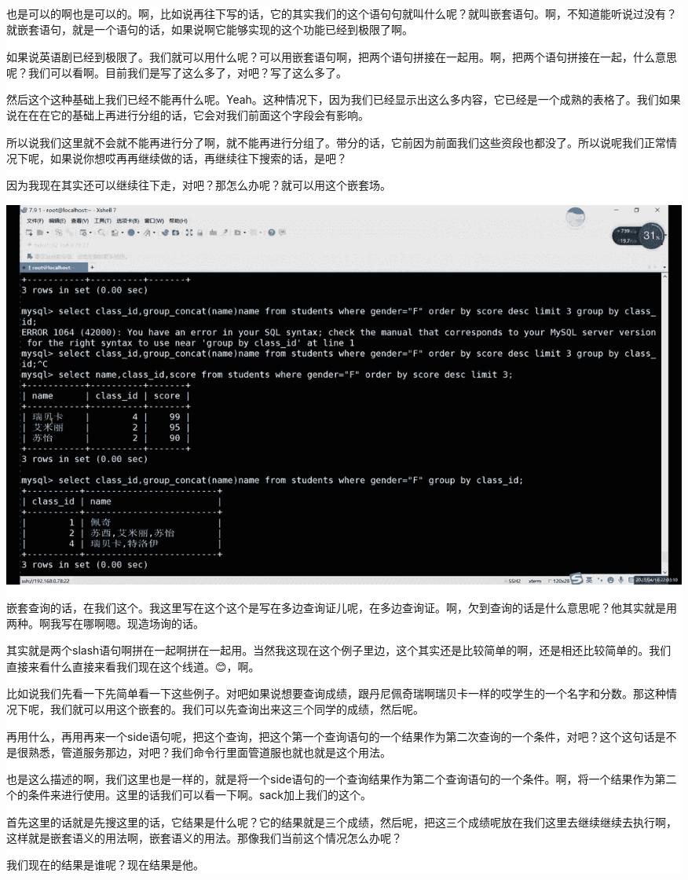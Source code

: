 也是可以的啊也是可以的。啊，比如说再往下写的话，它的其实我们的这个语句句就叫什么呢？就叫嵌套语句。啊，不知道能听说过没有？就嵌套语句，就是一个语句的话，如果说啊它能够实现的这个功能已经到极限了啊。

如果说英语剧已经到极限了。我们就可以用什么呢？可以用嵌套语句啊，把两个语句拼接在一起用。啊，把两个语句拼接在一起，什么意思呢？我们可以看啊。目前我们是写了这么多了，对吧？写了这么多了。

然后这个这种基础上我们已经不能再什么呢。Yeah。这种情况下，因为我们已经显示出这么多内容，它已经是一个成熟的表格了。我们如果说在在在它的基础上再进行分组的话，它会对我们前面这个字段会有影响。

所以说我们这里就不会就不能再进行分了啊，就不能再进行分组了。带分的话，它前因为前面我们这些资段也都没了。所以说呢我们正常情况下呢，如果说你想哎再再继续做的话，再继续往下搜索的话，是吧？

因为我现在其实还可以继续往下走，对吧？那怎么办呢？就可以用这个嵌套场。

![](img/e4bc07958d61fe345d0ada188d1b1b69_19.png)

嵌套查询的话，在我们这个。我这里写在这个这个是写在多边查询证儿呢，在多边查询证。啊，欠到查询的话是什么意思呢？他其实就是用两种。啊我写在哪啊嗯。现造场询的话。

其实就是两个slash语句啊拼在一起啊拼在一起用。当然我这现在这个例子里边，这个其实还是比较简单的啊，还是相还比较简单的。我们直接来看什么直接来看我们现在这个线道。😊，啊。

比如说我们先看一下先简单看一下这些例子。对吧如果说想要查询成绩，跟丹尼佩奇瑞啊瑞贝卡一样的哎学生的一个名字和分数。那这种情况下呢，我们就可以用这个嵌套的。我们可以先查询出来这三个同学的成绩，然后呢。

再用什么，再用再来一个side语句呢，把这个查询，把这个第一个查询语句的一个结果作为第二次查询的一个条件，对吧？这个这句话是不是很熟悉，管道服务那边，对吧？我们命令行里面管道服也就也就是这个用法。

也是这么描述的啊，我们这里也是一样的，就是将一个side语句的一个查询结果作为第二个查询语句的一个条件。啊，将一个结果作为第二个的条件来进行使用。这里的话我们可以看一下啊。sack加上我们的这个。

首先这里的话就是先搜这里的话，它结果是什么呢？它的结果就是三个成绩，然后呢，把这三个成绩呢放在我们这里去继续继续去执行啊，这样就是嵌套语义的用法啊，嵌套语义的用法。那像我们当前这个情况怎么办呢？

我们现在的结果是谁呢？现在结果是他。
